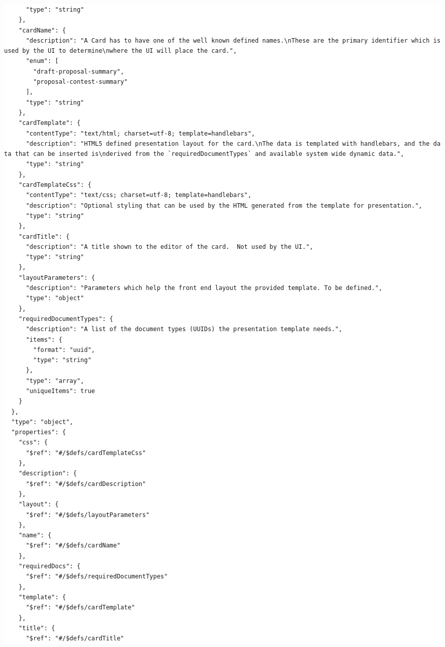           "type": "string"
        },
        "cardName": {
          "description": "A Card has to have one of the well known defined names.\nThese are the primary identifier which is used by the UI to determine\nwhere the UI will place the card.",
          "enum": [
            "draft-proposal-summary",
            "proposal-contest-summary"
          ],
          "type": "string"
        },
        "cardTemplate": {
          "contentType": "text/html; charset=utf-8; template=handlebars",
          "description": "HTML5 defined presentation layout for the card.\nThe data is templated with handlebars, and the data that can be inserted is\nderived from the `requiredDocumentTypes` and available system wide dynamic data.",
          "type": "string"
        },
        "cardTemplateCss": {
          "contentType": "text/css; charset=utf-8; template=handlebars",
          "description": "Optional styling that can be used by the HTML generated from the template for presentation.",
          "type": "string"
        },
        "cardTitle": {
          "description": "A title shown to the editor of the card.  Not used by the UI.",
          "type": "string"
        },
        "layoutParameters": {
          "description": "Parameters which help the front end layout the provided template. To be defined.",
          "type": "object"
        },
        "requiredDocumentTypes": {
          "description": "A list of the document types (UUIDs) the presentation template needs.",
          "items": {
            "format": "uuid",
            "type": "string"
          },
          "type": "array",
          "uniqueItems": true
        }
      },
      "type": "object",
      "properties": {
        "css": {
          "$ref": "#/$defs/cardTemplateCss"
        },
        "description": {
          "$ref": "#/$defs/cardDescription"
        },
        "layout": {
          "$ref": "#/$defs/layoutParameters"
        },
        "name": {
          "$ref": "#/$defs/cardName"
        },
        "requiredDocs": {
          "$ref": "#/$defs/requiredDocumentTypes"
        },
        "template": {
          "$ref": "#/$defs/cardTemplate"
        },
        "title": {
          "$ref": "#/$defs/cardTitle"